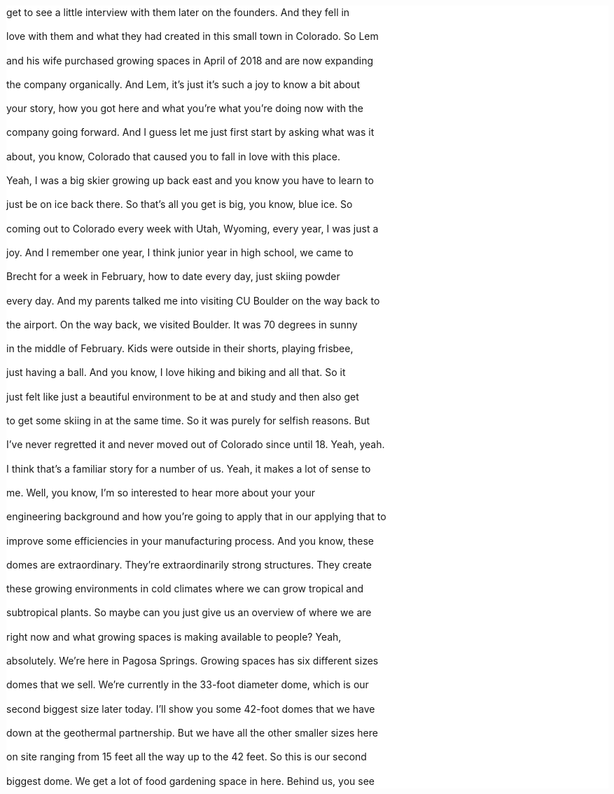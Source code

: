 get to see a little interview with them later on the founders. And they fell in

love with them and what they had created in this small town in Colorado. So Lem

and his wife purchased growing spaces in April of 2018 and are now expanding

the company organically. And Lem, it’s just it’s such a joy to know a bit about

your story, how you got here and what you’re what you’re doing now with the

company going forward. And I guess let me just first start by asking what was it

about, you know, Colorado that caused you to fall in love with this place.

Yeah, I was a big skier growing up back east and you know you have to learn to

just be on ice back there. So that’s all you get is big, you know, blue ice. So

coming out to Colorado every week with Utah, Wyoming, every year, I was just a

joy. And I remember one year, I think junior year in high school, we came to

Brecht for a week in February, how to date every day, just skiing powder

every day. And my parents talked me into visiting CU Boulder on the way back to

the airport. On the way back, we visited Boulder. It was 70 degrees in sunny

in the middle of February. Kids were outside in their shorts, playing frisbee,

just having a ball. And you know, I love hiking and biking and all that. So it

just felt like just a beautiful environment to be at and study and then also get

to get some skiing in at the same time. So it was purely for selfish reasons. But

I’ve never regretted it and never moved out of Colorado since until 18. Yeah, yeah.

I think that’s a familiar story for a number of us. Yeah, it makes a lot of sense to

me. Well, you know, I’m so interested to hear more about your your

engineering background and how you’re going to apply that in our applying that to

improve some efficiencies in your manufacturing process. And you know, these

domes are extraordinary. They’re extraordinarily strong structures. They create

these growing environments in cold climates where we can grow tropical and

subtropical plants. So maybe can you just give us an overview of where we are

right now and what growing spaces is making available to people? Yeah,

absolutely. We’re here in Pagosa Springs. Growing spaces has six different sizes

domes that we sell. We’re currently in the 33-foot diameter dome, which is our

second biggest size later today. I’ll show you some 42-foot domes that we have

down at the geothermal partnership. But we have all the other smaller sizes here

on site ranging from 15 feet all the way up to the 42 feet. So this is our second

biggest dome. We get a lot of food gardening space in here. Behind us, you see
